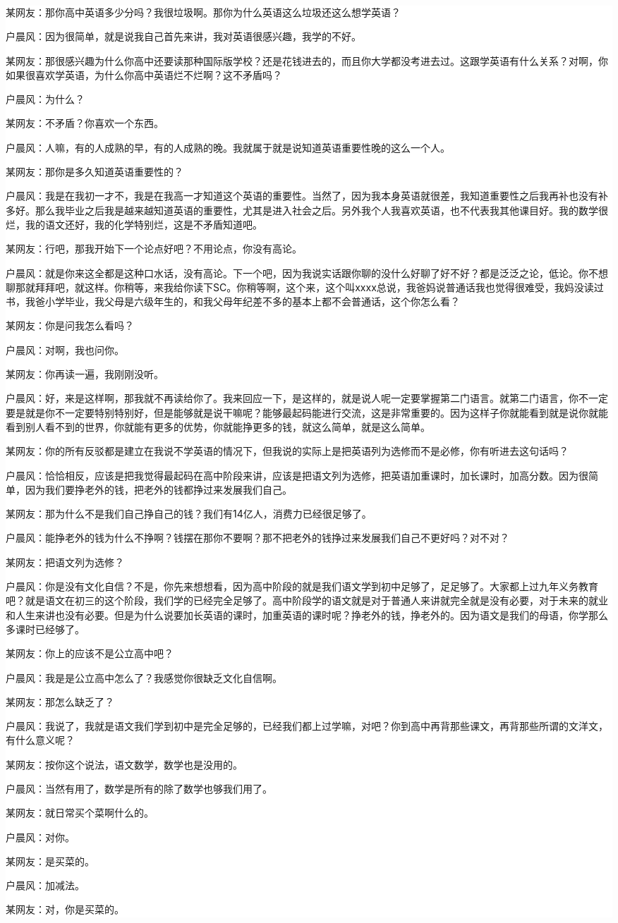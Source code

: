 某网友：那你高中英语多少分吗？我很垃圾啊。那你为什么英语这么垃圾还这么想学英语？

户晨风：因为很简单，就是说我自己首先来讲，我对英语很感兴趣，我学的不好。

某网友：那很感兴趣为什么你高中还要读那种国际版学校？还是花钱进去的，而且你大学都没考进去过。这跟学英语有什么关系？对啊，你如果很喜欢学英语，为什么你高中英语烂不烂啊？这不矛盾吗？

户晨风：为什么？

某网友：不矛盾？你喜欢一个东西。

户晨风：人嘛，有的人成熟的早，有的人成熟的晚。我就属于就是说知道英语重要性晚的这么一个人。

某网友：那你是多久知道英语重要性的？

户晨风：我是在我初一才不，我是在我高一才知道这个英语的重要性。当然了，因为我本身英语就很差，我知道重要性之后我再补也没有补多好。那么我毕业之后我是越来越知道英语的重要性，尤其是进入社会之后。另外我个人我喜欢英语，也不代表我其他课目好。我的数学很烂，我的语文还好，我的化学特别烂，这是不矛盾知道吧。

某网友：行吧，那我开始下一个论点好吧？不用论点，你没有高论。

户晨风：就是你来这全都是这种口水话，没有高论。下一个吧，因为我说实话跟你聊的没什么好聊了好不好？都是泛泛之论，低论。你不想聊那就拜拜吧，就这样。你稍等，来我给你读下SC。你稍等啊，这个来，这个叫xxxx总说，我爸妈说普通话我也觉得很难受，我妈没读过书，我爸小学毕业，我父母是六级年生的，和我父母年纪差不多的基本上都不会普通话，这个你怎么看？

某网友：你是问我怎么看吗？

户晨风：对啊，我也问你。

某网友：你再读一遍，我刚刚没听。

户晨风：好，来是这样啊，那我就不再读给你了。我来回应一下，是这样的，就是说人呢一定要掌握第二门语言。就第二门语言，你不一定要是就是你不一定要特别特别好，但是能够就是说干嘛呢？能够最起码能进行交流，这是非常重要的。因为这样子你就能看到就是说你就能看到别人看不到的世界，你就能有更多的优势，你就能挣更多的钱，就这么简单，就是这么简单。

某网友：你的所有反驳都是建立在我说不学英语的情况下，但我说的实际上是把英语列为选修而不是必修，你有听进去这句话吗？

户晨风：恰恰相反，应该是把我觉得最起码在高中阶段来讲，应该是把语文列为选修，把英语加重课时，加长课时，加高分数。因为很简单，因为我们要挣老外的钱，把老外的钱都挣过来发展我们自己。

某网友：那为什么不是我们自己挣自己的钱？我们有14亿人，消费力已经很足够了。

户晨风：能挣老外的钱为什么不挣啊？钱摆在那你不要啊？那不把老外的钱挣过来发展我们自己不更好吗？对不对？

某网友：把语文列为选修？

户晨风：你是没有文化自信？不是，你先来想想看，因为高中阶段的就是我们语文学到初中足够了，足足够了。大家都上过九年义务教育吧？就是语文在初三的这个阶段，我们学的已经完全足够了。高中阶段学的语文就是对于普通人来讲就完全就是没有必要，对于未来的就业和人生来讲也没有必要。但是为什么说要加长英语的课时，加重英语的课时呢？挣老外的钱，挣老外的。因为语文是我们的母语，你学那么多课时已经够了。

某网友：你上的应该不是公立高中吧？

户晨风：我是是公立高中怎么了？我感觉你很缺乏文化自信啊。

某网友：那怎么缺乏了？

户晨风：我说了，我就是语文我们学到初中是完全足够的，已经我们都上过学嘛，对吧？你到高中再背那些课文，再背那些所谓的文洋文，有什么意义呢？

某网友：按你这个说法，语文数学，数学也是没用的。

户晨风：当然有用了，数学是所有的除了数学也够我们用了。

某网友：就日常买个菜啊什么的。

户晨风：对你。

某网友：是买菜的。

户晨风：加减法。

某网友：对，你是买菜的。
